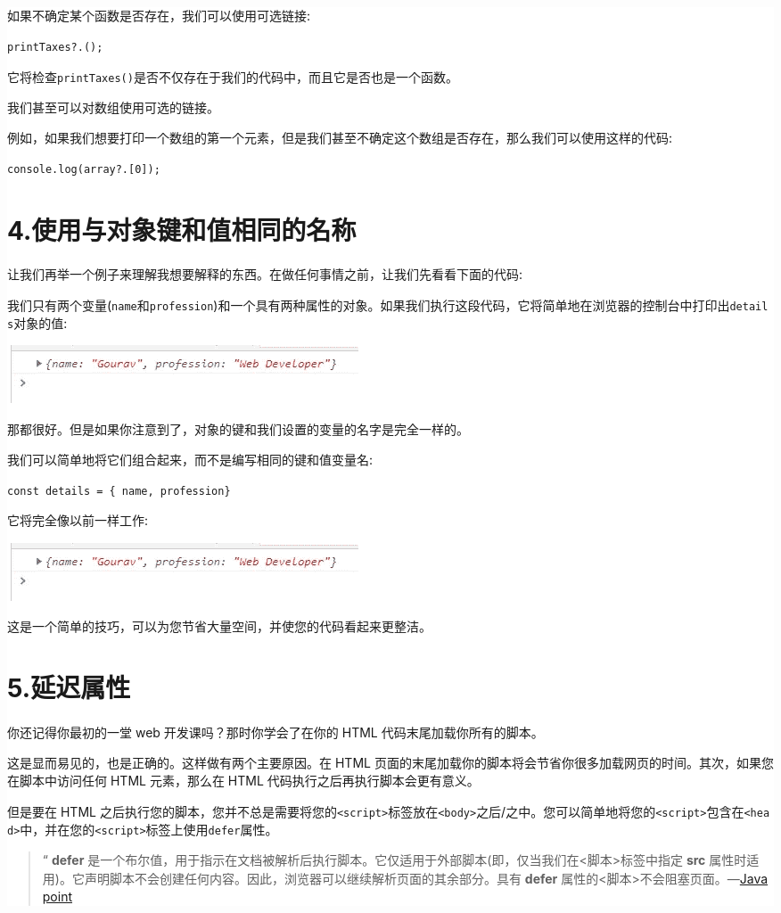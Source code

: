 如果不确定某个函数是否存在，我们可以使用可选链接:

```
printTaxes?.();
```

它将检查`printTaxes()`是否不仅存在于我们的代码中，而且它是否也是一个函数。

我们甚至可以对数组使用可选的链接。

例如，如果我们想要打印一个数组的第一个元素，但是我们甚至不确定这个数组是否存在，那么我们可以使用这样的代码:

```
console.log(array?.[0]);
```

# 4.使用与对象键和值相同的名称

让我们再举一个例子来理解我想要解释的东西。在做任何事情之前，让我们先看看下面的代码:

我们只有两个变量(`name`和`profession`)和一个具有两种属性的对象。如果我们执行这段代码，它将简单地在浏览器的控制台中打印出`details`对象的值:

![](img/0764f93b2d32d7d3da9ca04d00afe134.png)

那都很好。但是如果你注意到了，对象的键和我们设置的变量的名字是完全一样的。

我们可以简单地将它们组合起来，而不是编写相同的键和值变量名:

```
const details = { name, profession}
```

它将完全像以前一样工作:

![](img/0764f93b2d32d7d3da9ca04d00afe134.png)

这是一个简单的技巧，可以为您节省大量空间，并使您的代码看起来更整洁。

# 5.延迟属性

你还记得你最初的一堂 web 开发课吗？那时你学会了在你的 HTML 代码末尾加载你所有的脚本。

这是显而易见的，也是正确的。这样做有两个主要原因。在 HTML 页面的末尾加载你的脚本将会节省你很多加载网页的时间。其次，如果您在脚本中访问任何 HTML 元素，那么在 HTML 代码执行之后再执行脚本会更有意义。

但是要在 HTML 之后执行您的脚本，您并不总是需要将您的`<script>`标签放在`<body>`之后/之中。您可以简单地将您的`<script>`包含在`<head>`中，并在您的`<script>`标签上使用`defer`属性。

> “ **defer** 是一个布尔值，用于指示在文档被解析后执行脚本。它仅适用于外部脚本(即，仅当我们在<脚本>标签中指定 **src** 属性时适用)。它声明脚本不会创建任何内容。因此，浏览器可以继续解析页面的其余部分。具有 **defer** 属性的<脚本>不会阻塞页面。—[Java point](https://www.javatpoint.com/javascript-defer)
